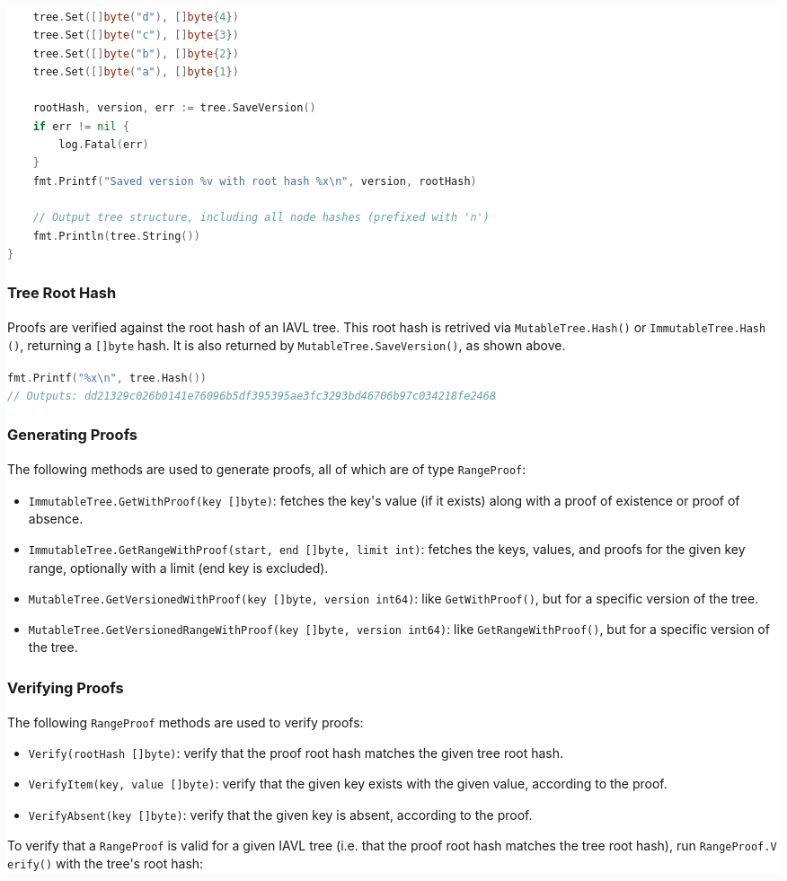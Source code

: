```go
	tree.Set([]byte("d"), []byte{4})
	tree.Set([]byte("c"), []byte{3})
	tree.Set([]byte("b"), []byte{2})
	tree.Set([]byte("a"), []byte{1})

	rootHash, version, err := tree.SaveVersion()
	if err != nil {
		log.Fatal(err)
    }
    fmt.Printf("Saved version %v with root hash %x\n", version, rootHash)

    // Output tree structure, including all node hashes (prefixed with 'n')
    fmt.Println(tree.String())
}
```

### Tree Root Hash

Proofs are verified against the root hash of an IAVL tree. This root hash is retrived via
`MutableTree.Hash()` or `ImmutableTree.Hash()`, returning a `[]byte` hash. It is also returned by 
`MutableTree.SaveVersion()`, as shown above.

```go
fmt.Printf("%x\n", tree.Hash())
// Outputs: dd21329c026b0141e76096b5df395395ae3fc3293bd46706b97c034218fe2468
```

### Generating Proofs

The following methods are used to generate proofs, all of which are of type `RangeProof`:

* `ImmutableTree.GetWithProof(key []byte)`: fetches the key's value (if it exists) along with a
  proof of existence or proof of absence.

* `ImmutableTree.GetRangeWithProof(start, end []byte, limit int)`: fetches the keys, values, and 
  proofs for the given key range, optionally with a limit (end key is excluded).

* `MutableTree.GetVersionedWithProof(key []byte, version int64)`: like `GetWithProof()`, but for a
  specific version of the tree.

* `MutableTree.GetVersionedRangeWithProof(key []byte, version int64)`: like `GetRangeWithProof()`, 
  but for a specific version of the tree.

### Verifying Proofs

The following `RangeProof` methods are used to verify proofs:

* `Verify(rootHash []byte)`: verify that the proof root hash matches the given tree root hash.

* `VerifyItem(key, value []byte)`: verify that the given key exists with the given value, according
  to the proof.

* `VerifyAbsent(key []byte)`: verify that the given key is absent, according to the proof.

To verify that a `RangeProof` is valid for a given IAVL tree (i.e. that the proof root hash matches
the tree root hash), run `RangeProof.Verify()` with the tree's root hash:
